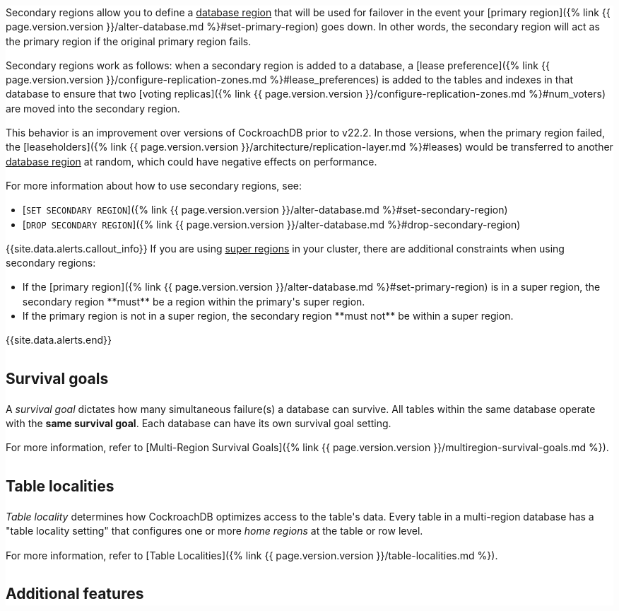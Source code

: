 Secondary regions allow you to define a [database region](#database-regions) that will be used for failover in the event your [primary region]({% link {{ page.version.version }}/alter-database.md %}#set-primary-region) goes down.  In other words, the secondary region will act as the primary region if the original primary region fails.

Secondary regions work as follows: when a secondary region is added to a database, a [lease preference]({% link {{ page.version.version }}/configure-replication-zones.md %}#lease_preferences) is added to the tables and indexes in that database to ensure that two [voting replicas]({% link {{ page.version.version }}/configure-replication-zones.md %}#num_voters) are moved into the secondary region.

This behavior is an improvement over versions of CockroachDB prior to v22.2.  In those versions, when the primary region failed, the [leaseholders]({% link {{ page.version.version }}/architecture/replication-layer.md %}#leases) would be transferred to another [database region](#database-regions) at random, which could have negative effects on performance.

For more information about how to use secondary regions, see:

- [`SET SECONDARY REGION`]({% link {{ page.version.version }}/alter-database.md %}#set-secondary-region)
- [`DROP SECONDARY REGION`]({% link {{ page.version.version }}/alter-database.md %}#drop-secondary-region)

{{site.data.alerts.callout_info}}
If you are using [super regions](#super-regions) in your cluster, there are additional constraints when using secondary regions:
<ul>
  <li>If the [primary region]({% link {{ page.version.version }}/alter-database.md %}#set-primary-region) is in a super region, the secondary region **must** be a region within the primary's super region.</li>
  <li>If the primary region is not in a super region, the secondary region **must not** be within a super region.</li>
</ul>
{{site.data.alerts.end}}

## Survival goals

A _survival goal_ dictates how many simultaneous failure(s) a database can survive. All tables within the same database operate with the **same survival goal**. Each database can have its own survival goal setting.

For more information, refer to [Multi-Region Survival Goals]({% link {{ page.version.version }}/multiregion-survival-goals.md %}).

<a id="table-locality"></a>

## Table localities

_Table locality_ determines how CockroachDB optimizes access to the table's data. Every table in a multi-region database has a "table locality setting" that configures one or more *home regions* at the table or row level.

For more information, refer to [Table Localities]({% link {{ page.version.version }}/table-localities.md %}).

## Additional features

